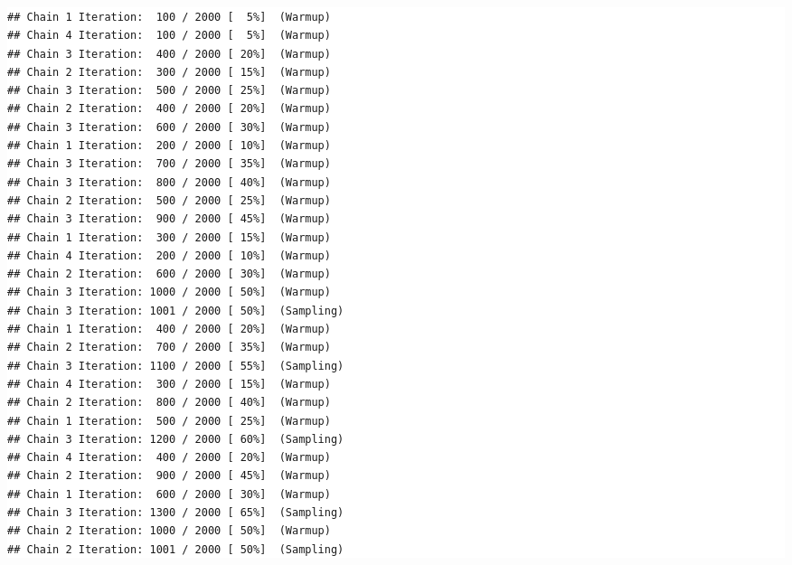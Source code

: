     ## Chain 1 Iteration:  100 / 2000 [  5%]  (Warmup) 
    ## Chain 4 Iteration:  100 / 2000 [  5%]  (Warmup) 
    ## Chain 3 Iteration:  400 / 2000 [ 20%]  (Warmup) 
    ## Chain 2 Iteration:  300 / 2000 [ 15%]  (Warmup) 
    ## Chain 3 Iteration:  500 / 2000 [ 25%]  (Warmup) 
    ## Chain 2 Iteration:  400 / 2000 [ 20%]  (Warmup) 
    ## Chain 3 Iteration:  600 / 2000 [ 30%]  (Warmup) 
    ## Chain 1 Iteration:  200 / 2000 [ 10%]  (Warmup) 
    ## Chain 3 Iteration:  700 / 2000 [ 35%]  (Warmup) 
    ## Chain 3 Iteration:  800 / 2000 [ 40%]  (Warmup) 
    ## Chain 2 Iteration:  500 / 2000 [ 25%]  (Warmup) 
    ## Chain 3 Iteration:  900 / 2000 [ 45%]  (Warmup) 
    ## Chain 1 Iteration:  300 / 2000 [ 15%]  (Warmup) 
    ## Chain 4 Iteration:  200 / 2000 [ 10%]  (Warmup) 
    ## Chain 2 Iteration:  600 / 2000 [ 30%]  (Warmup) 
    ## Chain 3 Iteration: 1000 / 2000 [ 50%]  (Warmup) 
    ## Chain 3 Iteration: 1001 / 2000 [ 50%]  (Sampling) 
    ## Chain 1 Iteration:  400 / 2000 [ 20%]  (Warmup) 
    ## Chain 2 Iteration:  700 / 2000 [ 35%]  (Warmup) 
    ## Chain 3 Iteration: 1100 / 2000 [ 55%]  (Sampling) 
    ## Chain 4 Iteration:  300 / 2000 [ 15%]  (Warmup) 
    ## Chain 2 Iteration:  800 / 2000 [ 40%]  (Warmup) 
    ## Chain 1 Iteration:  500 / 2000 [ 25%]  (Warmup) 
    ## Chain 3 Iteration: 1200 / 2000 [ 60%]  (Sampling) 
    ## Chain 4 Iteration:  400 / 2000 [ 20%]  (Warmup) 
    ## Chain 2 Iteration:  900 / 2000 [ 45%]  (Warmup) 
    ## Chain 1 Iteration:  600 / 2000 [ 30%]  (Warmup) 
    ## Chain 3 Iteration: 1300 / 2000 [ 65%]  (Sampling) 
    ## Chain 2 Iteration: 1000 / 2000 [ 50%]  (Warmup) 
    ## Chain 2 Iteration: 1001 / 2000 [ 50%]  (Sampling) 